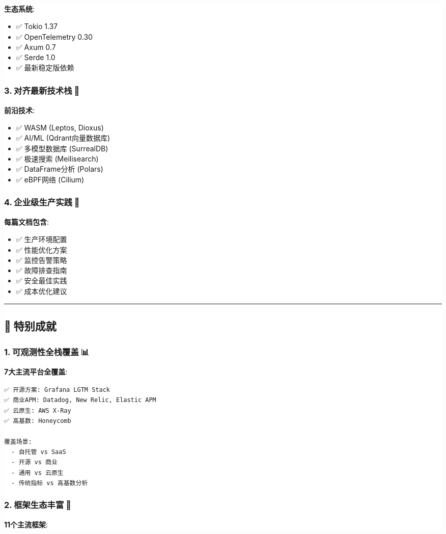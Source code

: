 **生态系统**:

- ✅ Tokio 1.37
- ✅ OpenTelemetry 0.30
- ✅ Axum 0.7
- ✅ Serde 1.0
- ✅ 最新稳定版依赖

### 3. 对齐最新技术栈 🚀

**前沿技术**:

- ✅ WASM (Leptos, Dioxus)
- ✅ AI/ML (Qdrant向量数据库)
- ✅ 多模型数据库 (SurrealDB)
- ✅ 极速搜索 (Meilisearch)
- ✅ DataFrame分析 (Polars)
- ✅ eBPF网络 (Cilium)

### 4. 企业级生产实践 💼

**每篇文档包含**:

- ✅ 生产环境配置
- ✅ 性能优化方案
- ✅ 监控告警策略
- ✅ 故障排查指南
- ✅ 安全最佳实践
- ✅ 成本优化建议

---

## 🎉 特别成就

### 1. 可观测性全栈覆盖 📊

**7大主流平台全覆盖**:

```text
✅ 开源方案: Grafana LGTM Stack
✅ 商业APM: Datadog, New Relic, Elastic APM
✅ 云原生: AWS X-Ray
✅ 高基数: Honeycomb

覆盖场景:
  - 自托管 vs SaaS
  - 开源 vs 商业
  - 通用 vs 云原生
  - 传统指标 vs 高基数分析
```

### 2. 框架生态丰富 🌟

**11个主流框架**:
